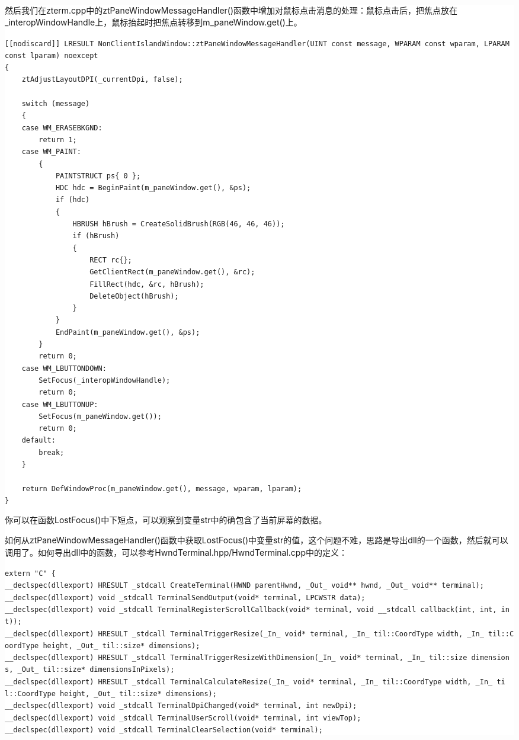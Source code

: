 然后我们在zterm.cpp中的ztPaneWindowMessageHandler()函数中增加对鼠标点击消息的处理：鼠标点击后，把焦点放在_interopWindowHandle上，鼠标抬起时把焦点转移到m_paneWindow.get()上。
```
[[nodiscard]] LRESULT NonClientIslandWindow::ztPaneWindowMessageHandler(UINT const message, WPARAM const wparam, LPARAM const lparam) noexcept
{
    ztAdjustLayoutDPI(_currentDpi, false);

    switch (message)
    {
    case WM_ERASEBKGND:
        return 1;
    case WM_PAINT:
        {
            PAINTSTRUCT ps{ 0 };
            HDC hdc = BeginPaint(m_paneWindow.get(), &ps);
            if (hdc)
            {
                HBRUSH hBrush = CreateSolidBrush(RGB(46, 46, 46));
                if (hBrush)
                {
                    RECT rc{};
                    GetClientRect(m_paneWindow.get(), &rc);
                    FillRect(hdc, &rc, hBrush);
                    DeleteObject(hBrush);
                }
            }
            EndPaint(m_paneWindow.get(), &ps);
        }
        return 0;
    case WM_LBUTTONDOWN:
        SetFocus(_interopWindowHandle);
        return 0;
    case WM_LBUTTONUP:
        SetFocus(m_paneWindow.get());
        return 0;
    default:
        break;
    }

    return DefWindowProc(m_paneWindow.get(), message, wparam, lparam);
}

```

你可以在函数LostFocus()中下短点，可以观察到变量str中的确包含了当前屏幕的数据。

如何从ztPaneWindowMessageHandler()函数中获取LostFocus()中变量str的值，这个问题不难，思路是导出dll的一个函数，然后就可以调用了。如何导出dll中的函数，可以参考HwndTerminal.hpp/HwndTerminal.cpp中的定义：
```
extern "C" {
__declspec(dllexport) HRESULT _stdcall CreateTerminal(HWND parentHwnd, _Out_ void** hwnd, _Out_ void** terminal);
__declspec(dllexport) void _stdcall TerminalSendOutput(void* terminal, LPCWSTR data);
__declspec(dllexport) void _stdcall TerminalRegisterScrollCallback(void* terminal, void __stdcall callback(int, int, int));
__declspec(dllexport) HRESULT _stdcall TerminalTriggerResize(_In_ void* terminal, _In_ til::CoordType width, _In_ til::CoordType height, _Out_ til::size* dimensions);
__declspec(dllexport) HRESULT _stdcall TerminalTriggerResizeWithDimension(_In_ void* terminal, _In_ til::size dimensions, _Out_ til::size* dimensionsInPixels);
__declspec(dllexport) HRESULT _stdcall TerminalCalculateResize(_In_ void* terminal, _In_ til::CoordType width, _In_ til::CoordType height, _Out_ til::size* dimensions);
__declspec(dllexport) void _stdcall TerminalDpiChanged(void* terminal, int newDpi);
__declspec(dllexport) void _stdcall TerminalUserScroll(void* terminal, int viewTop);
__declspec(dllexport) void _stdcall TerminalClearSelection(void* terminal);
```